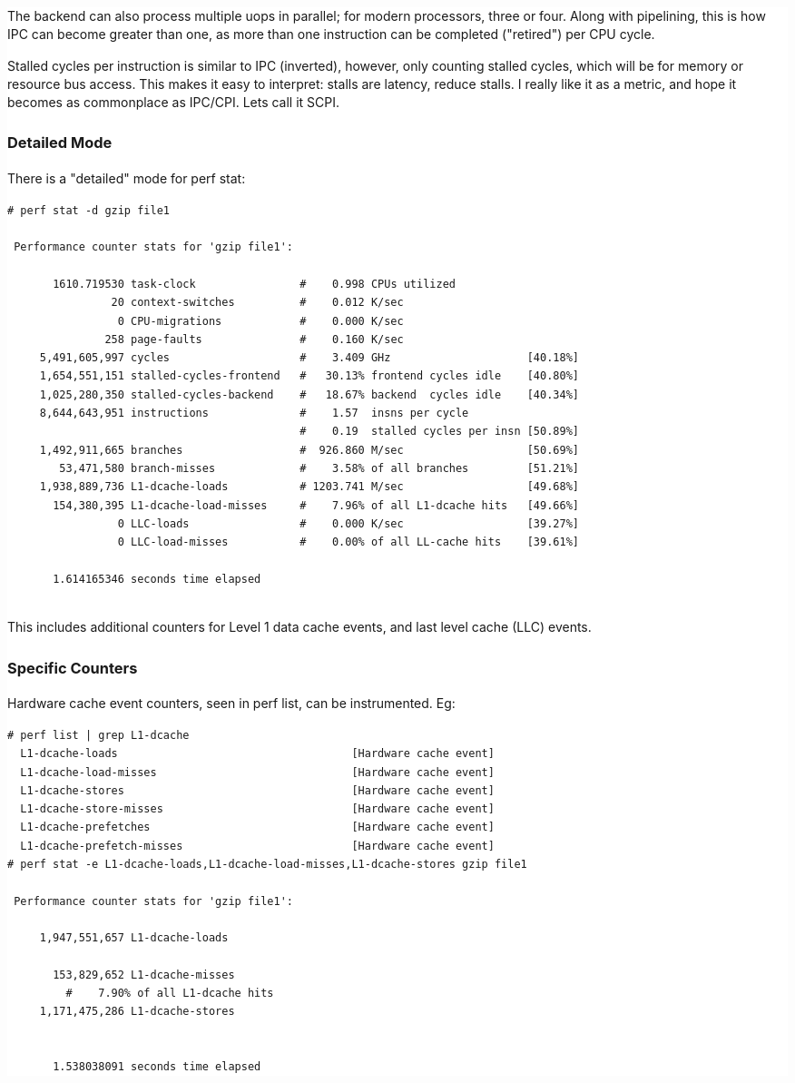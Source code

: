 The backend can also process multiple uops in parallel; for modern processors, three or four. Along with pipelining, this is how IPC can become greater than one, as more than one instruction can be completed ("retired") per CPU cycle.

Stalled cycles per instruction is similar to IPC (inverted), however, only counting stalled cycles, which will be for memory or resource bus access. This makes it easy to interpret: stalls are latency, reduce stalls. I really like it as a metric, and hope it becomes as commonplace as IPC/CPI. Lets call it SCPI.

### Detailed Mode

There is a "detailed" mode for perf stat:

```
# perf stat -d gzip file1

 Performance counter stats for 'gzip file1':

       1610.719530 task-clock                #    0.998 CPUs utilized          
                20 context-switches          #    0.012 K/sec                  
                 0 CPU-migrations            #    0.000 K/sec                  
               258 page-faults               #    0.160 K/sec                  
     5,491,605,997 cycles                    #    3.409 GHz                     [40.18%]
     1,654,551,151 stalled-cycles-frontend   #   30.13% frontend cycles idle    [40.80%]
     1,025,280,350 stalled-cycles-backend    #   18.67% backend  cycles idle    [40.34%]
     8,644,643,951 instructions              #    1.57  insns per cycle        
                                             #    0.19  stalled cycles per insn [50.89%]
     1,492,911,665 branches                  #  926.860 M/sec                   [50.69%]
        53,471,580 branch-misses             #    3.58% of all branches         [51.21%]
     1,938,889,736 L1-dcache-loads           # 1203.741 M/sec                   [49.68%]
       154,380,395 L1-dcache-load-misses     #    7.96% of all L1-dcache hits   [49.66%]
                 0 LLC-loads                 #    0.000 K/sec                   [39.27%]
                 0 LLC-load-misses           #    0.00% of all LL-cache hits    [39.61%]

       1.614165346 seconds time elapsed


```

This includes additional counters for Level 1 data cache events, and last level cache (LLC) events.

### Specific Counters

Hardware cache event counters, seen in perf list, can be instrumented. Eg:

```
# perf list | grep L1-dcache
  L1-dcache-loads                                    [Hardware cache event]
  L1-dcache-load-misses                              [Hardware cache event]
  L1-dcache-stores                                   [Hardware cache event]
  L1-dcache-store-misses                             [Hardware cache event]
  L1-dcache-prefetches                               [Hardware cache event]
  L1-dcache-prefetch-misses                          [Hardware cache event]
# perf stat -e L1-dcache-loads,L1-dcache-load-misses,L1-dcache-stores gzip file1

 Performance counter stats for 'gzip file1':

     1,947,551,657 L1-dcache-loads
                                            
       153,829,652 L1-dcache-misses
         #    7.90% of all L1-dcache hits  
     1,171,475,286 L1-dcache-stores
                                           

       1.538038091 seconds time elapsed

```